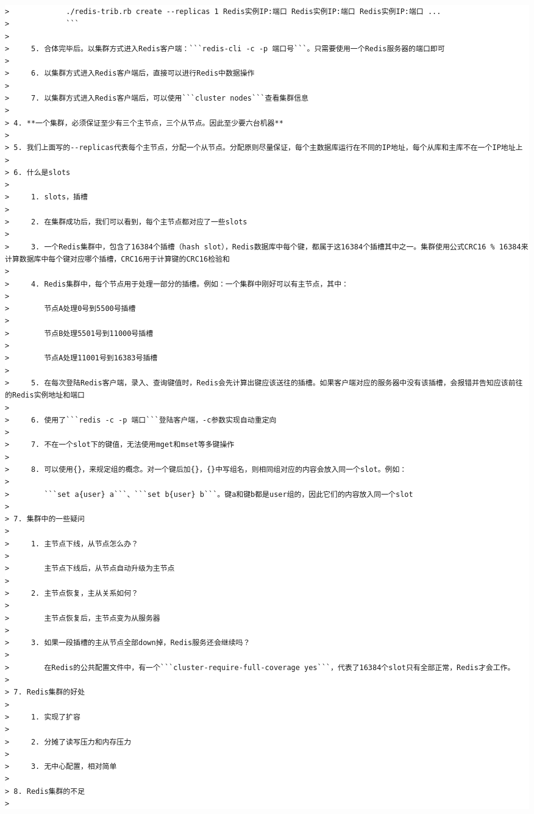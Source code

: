     >             ./redis-trib.rb create --replicas 1 Redis实例IP:端口 Redis实例IP:端口 Redis实例IP:端口 ...
    >             ```
    >         
    >     5. 合体完毕后。以集群方式进入Redis客户端：```redis-cli -c -p 端口号```。只需要使用一个Redis服务器的端口即可
    >     
    >     6. 以集群方式进入Redis客户端后，直接可以进行Redis中数据操作
    >        
    >     7. 以集群方式进入Redis客户端后，可以使用```cluster nodes```查看集群信息
    >     
    > 4. **一个集群，必须保证至少有三个主节点，三个从节点。因此至少要六台机器**
    > 
    > 5. 我们上面写的--replicas代表每个主节点，分配一个从节点。分配原则尽量保证，每个主数据库运行在不同的IP地址，每个从库和主库不在一个IP地址上
    > 
    > 6. 什么是slots
    > 
    >     1. slots，插槽
    >     
    >     2. 在集群成功后，我们可以看到，每个主节点都对应了一些slots
    >     
    >     3. 一个Redis集群中，包含了16384个插槽（hash slot），Redis数据库中每个键，都属于这16384个插槽其中之一。集群使用公式CRC16 % 16384来计算数据库中每个键对应哪个插槽，CRC16用于计算键的CRC16检验和
    >     
    >     4. Redis集群中，每个节点用于处理一部分的插槽。例如：一个集群中刚好可以有主节点，其中：
    >     
    >        节点A处理0号到5500号插槽
    >        
    >        节点B处理5501号到11000号插槽
    >        
    >        节点A处理11001号到16383号插槽
    >        
    >     5. 在每次登陆Redis客户端，录入、查询键值时，Redis会先计算出键应该送往的插槽。如果客户端对应的服务器中没有该插槽，会报错并告知应该前往的Redis实例地址和端口
    >     
    >     6. 使用了```redis -c -p 端口```登陆客户端，-c参数实现自动重定向
    >     
    >     7. 不在一个slot下的键值，无法使用mget和mset等多键操作
    >     
    >     8. 可以使用{}，来规定组的概念。对一个键后加{}，{}中写组名，则相同组对应的内容会放入同一个slot。例如：
    >     
    >        ```set a{user} a```、```set b{user} b```。键a和键b都是user组的，因此它们的内容放入同一个slot
    >     
    > 7. 集群中的一些疑问
    > 
    >     1. 主节点下线，从节点怎么办？
    >     
    >        主节点下线后，从节点自动升级为主节点
    >        
    >     2. 主节点恢复，主从关系如何？
    >     
    >        主节点恢复后，主节点变为从服务器
    >     
    >     3. 如果一段插槽的主从节点全部down掉，Redis服务还会继续吗？
    >     
    >        在Redis的公共配置文件中，有一个```cluster-require-full-coverage yes```，代表了16384个slot只有全部正常，Redis才会工作。
    >     
    > 7. Redis集群的好处
    > 
    >     1. 实现了扩容
    >     
    >     2. 分摊了读写压力和内存压力
    >     
    >     3. 无中心配置，相对简单
    >     
    > 8. Redis集群的不足
    > 